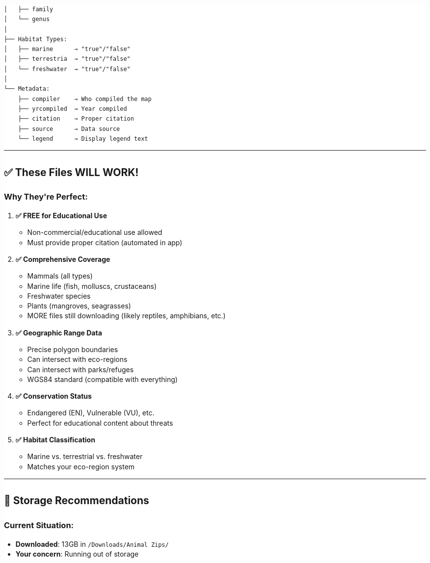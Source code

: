 ```
│   ├── family
│   └── genus
│
├── Habitat Types:
│   ├── marine      → "true"/"false"
│   ├── terrestria  → "true"/"false"
│   └── freshwater  → "true"/"false"
│
└── Metadata:
    ├── compiler    → Who compiled the map
    ├── yrcompiled  → Year compiled
    ├── citation    → Proper citation
    ├── source      → Data source
    └── legend      → Display legend text
```

---

## ✅ These Files WILL WORK!

### Why They're Perfect:

1. **✅ FREE for Educational Use**
   - Non-commercial/educational use allowed
   - Must provide proper citation (automated in app)

2. **✅ Comprehensive Coverage**
   - Mammals (all types)
   - Marine life (fish, molluscs, crustaceans)
   - Freshwater species
   - Plants (mangroves, seagrasses)
   - MORE files still downloading (likely reptiles, amphibians, etc.)

3. **✅ Geographic Range Data**
   - Precise polygon boundaries
   - Can intersect with eco-regions
   - Can intersect with parks/refuges
   - WGS84 standard (compatible with everything)

4. **✅ Conservation Status**
   - Endangered (EN), Vulnerable (VU), etc.
   - Perfect for educational content about threats

5. **✅ Habitat Classification**
   - Marine vs. terrestrial vs. freshwater
   - Matches your eco-region system

---

## 💾 Storage Recommendations

### Current Situation:
- **Downloaded**: 13GB in `/Downloads/Animal Zips/`
- **Your concern**: Running out of storage
